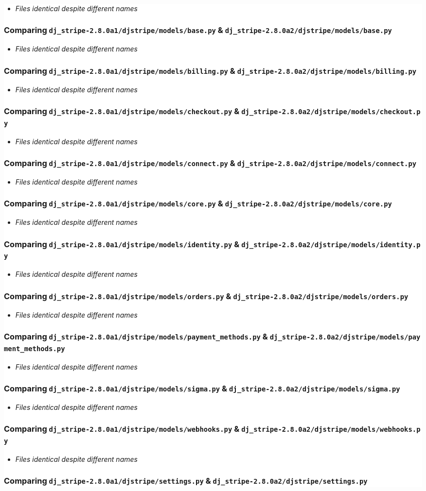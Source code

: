 * *Files identical despite different names*

### Comparing `dj_stripe-2.8.0a1/djstripe/models/base.py` & `dj_stripe-2.8.0a2/djstripe/models/base.py`

 * *Files identical despite different names*

### Comparing `dj_stripe-2.8.0a1/djstripe/models/billing.py` & `dj_stripe-2.8.0a2/djstripe/models/billing.py`

 * *Files identical despite different names*

### Comparing `dj_stripe-2.8.0a1/djstripe/models/checkout.py` & `dj_stripe-2.8.0a2/djstripe/models/checkout.py`

 * *Files identical despite different names*

### Comparing `dj_stripe-2.8.0a1/djstripe/models/connect.py` & `dj_stripe-2.8.0a2/djstripe/models/connect.py`

 * *Files identical despite different names*

### Comparing `dj_stripe-2.8.0a1/djstripe/models/core.py` & `dj_stripe-2.8.0a2/djstripe/models/core.py`

 * *Files identical despite different names*

### Comparing `dj_stripe-2.8.0a1/djstripe/models/identity.py` & `dj_stripe-2.8.0a2/djstripe/models/identity.py`

 * *Files identical despite different names*

### Comparing `dj_stripe-2.8.0a1/djstripe/models/orders.py` & `dj_stripe-2.8.0a2/djstripe/models/orders.py`

 * *Files identical despite different names*

### Comparing `dj_stripe-2.8.0a1/djstripe/models/payment_methods.py` & `dj_stripe-2.8.0a2/djstripe/models/payment_methods.py`

 * *Files identical despite different names*

### Comparing `dj_stripe-2.8.0a1/djstripe/models/sigma.py` & `dj_stripe-2.8.0a2/djstripe/models/sigma.py`

 * *Files identical despite different names*

### Comparing `dj_stripe-2.8.0a1/djstripe/models/webhooks.py` & `dj_stripe-2.8.0a2/djstripe/models/webhooks.py`

 * *Files identical despite different names*

### Comparing `dj_stripe-2.8.0a1/djstripe/settings.py` & `dj_stripe-2.8.0a2/djstripe/settings.py`
